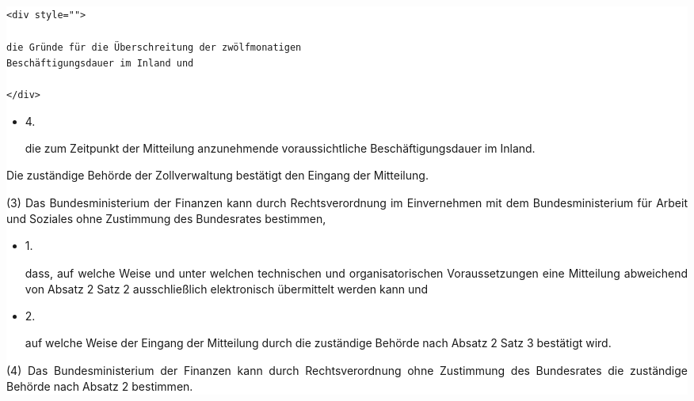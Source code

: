    <div style="">
    
    die Gründe für die Überschreitung der zwölfmonatigen
    Beschäftigungsdauer im Inland und
    
    </div>

  - 4\.
    
    <div style="">
    
    die zum Zeitpunkt der Mitteilung anzunehmende voraussichtliche
    Beschäftigungsdauer im Inland.
    
    </div>

Die zuständige Behörde der Zollverwaltung bestätigt den Eingang der
Mitteilung.

</div>

<div class="jurAbsatz" style="text-align:justify;">

(3) Das Bundesministerium der Finanzen kann durch Rechtsverordnung im
Einvernehmen mit dem Bundesministerium für Arbeit und Soziales ohne
Zustimmung des Bundesrates bestimmen,

  - 1\.
    
    <div style="">
    
    dass, auf welche Weise und unter welchen technischen und
    organisatorischen Voraussetzungen eine Mitteilung abweichend von
    Absatz 2 Satz 2 ausschließlich elektronisch übermittelt werden kann
    und
    
    </div>

  - 2\.
    
    <div style="">
    
    auf welche Weise der Eingang der Mitteilung durch die zuständige
    Behörde nach Absatz 2 Satz 3 bestätigt wird.
    
    </div>

</div>

<div class="jurAbsatz" style="text-align:justify;">

(4) Das Bundesministerium der Finanzen kann durch Rechtsverordnung ohne
Zustimmung des Bundesrates die zuständige Behörde nach Absatz 2
bestimmen.

</div>

</div>

</div>

</div>
